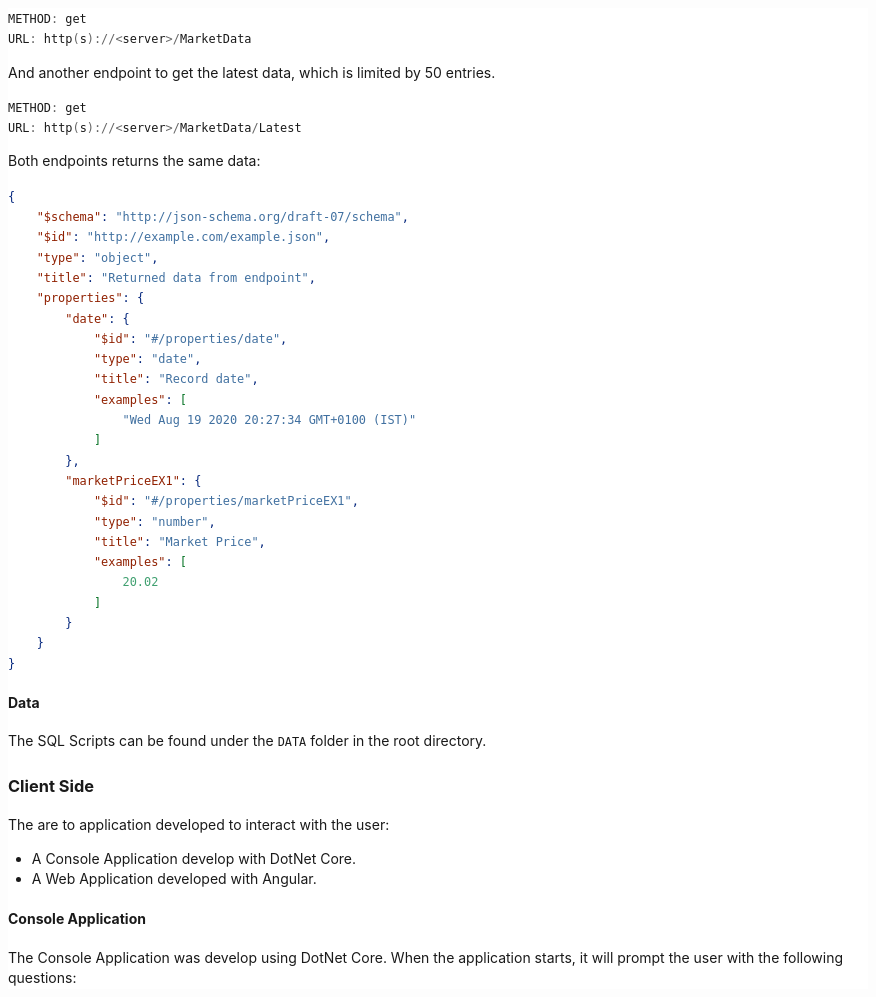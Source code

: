 ```powershell
METHOD: get
URL: http(s)://<server>/MarketData
```

And another endpoint to get the latest data, which is limited by 50 entries.

```powershell
METHOD: get
URL: http(s)://<server>/MarketData/Latest
```

Both endpoints returns the same data:

```json
{
    "$schema": "http://json-schema.org/draft-07/schema",
    "$id": "http://example.com/example.json",
    "type": "object",
    "title": "Returned data from endpoint",
    "properties": {
        "date": {
            "$id": "#/properties/date",
            "type": "date",
            "title": "Record date",
            "examples": [
                "Wed Aug 19 2020 20:27:34 GMT+0100 (IST)"
            ]
        },
        "marketPriceEX1": {
            "$id": "#/properties/marketPriceEX1",
            "type": "number",
            "title": "Market Price",
            "examples": [
                20.02
            ]
        }
    }
}
```

#### Data

The SQL Scripts can be found under the `DATA` folder in the root directory.

### Client Side

The are to application developed to interact with the user:

* A Console Application develop with DotNet Core.
* A Web Application developed with Angular.

#### Console Application

The Console Application was develop using DotNet Core.
When the application starts, it will prompt the user with the following questions:
